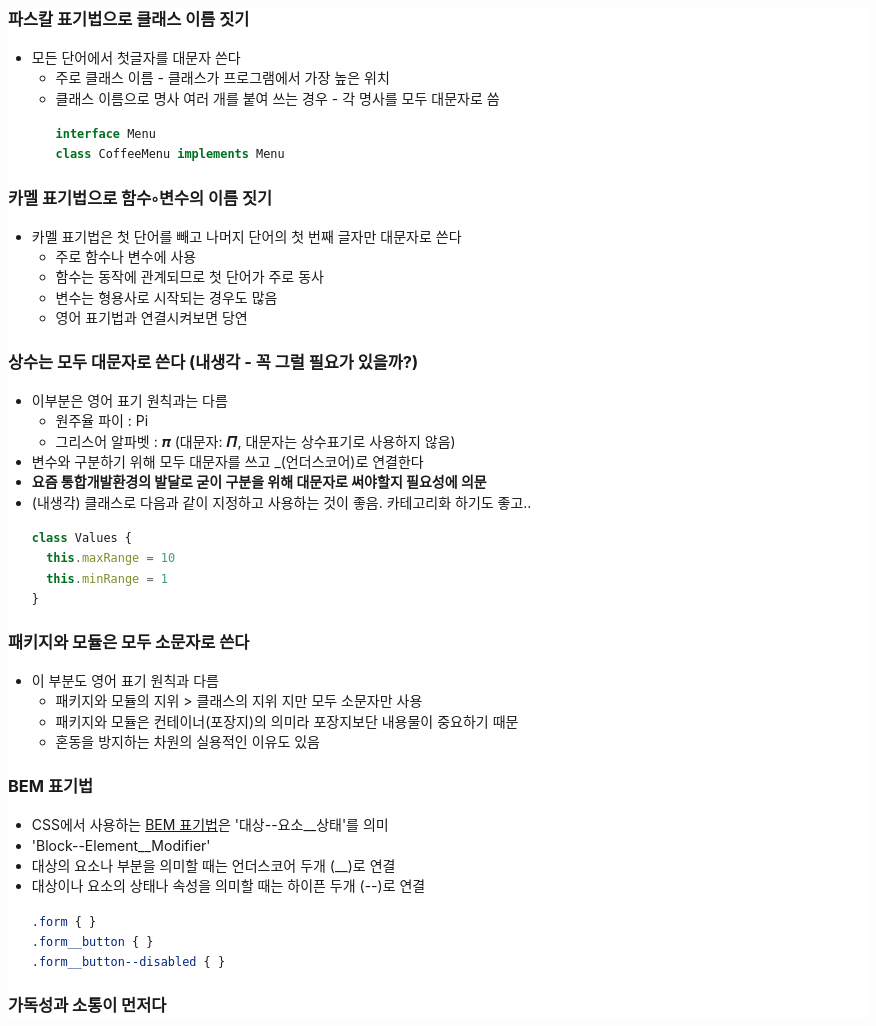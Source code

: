 ### 파스칼 표기법으로 클래스 이름 짓기

* 모든 단어에서 첫글자를 대문자 쓴다
  * 주로 클래스 이름 - 클래스가 프로그램에서 가장 높은 위치
  * 클래스 이름으로 명사 여러 개를 붙여 쓰는 경우 - 각 명사를 모두 대문자로 씀 
    ```js
    interface Menu
    class CoffeeMenu implements Menu
    ```
    
### 카멜 표기법으로 함수◦변수의 이름 짓기

* 카멜 표기법은 첫 단어를 빼고 나머지 단어의 첫 번째 글자만 대문자로 쓴다
  * 주로 함수나 변수에 사용
  * 함수는 동작에 관계되므로 첫 단어가 주로 동사
  * 변수는 형용사로 시작되는 경우도 많음
  * 영어 표기법과 연결시켜보면 당연

### 상수는 모두 대문자로 쓴다 (내생각 - 꼭 그럴 필요가 있을까?)

* 이부분은 영어 표기 원칙과는 다름
  * 원주율 파이 : Pi
  * 그리스어 알파벳 : 𝝅  (대문자: 𝜫, 대문자는 상수표기로 사용하지 않음)
* 변수와 구분하기 위해 모두 대문자를 쓰고 _(언더스코어)로 연결한다
* **요즘 통합개발환경의 발달로 굳이 구분을 위해 대문자로 써야할지 필요성에 의문**
* (내생각) 클래스로 다음과 같이 지정하고 사용하는 것이 좋음. 카테고리화 하기도 좋고..
  ```js
  class Values {
    this.maxRange = 10
    this.minRange = 1
  }
  ```
  
### 패키지와 모듈은 모두 소문자로 쓴다

* 이 부분도 영어 표기 원칙과 다름
  * 패키지와 모듈의 지위 > 클래스의 지위 지만 모두 소문자만 사용
  * 패키지와 모듈은 컨테이너(포장지)의 의미라 포장지보단 내용물이 중요하기 때문
  * 혼동을 방지하는 차원의 실용적인 이유도 있음

### BEM 표기법

* CSS에서 사용하는 [BEM 표기법](https://nykim.work/15)은 '대상--요소__상태'를 의미 
* 'Block--Element__Modifier'
* 대상의 요소나 부분을 의미할 때는 언더스코어 두개 (__)로 연결
* 대상이나 요소의 상태나 속성을 의미할 때는 하이픈 두개 (--)로 연결
  ```css
  .form { }
  .form__button { }
  .form__button--disabled { }
  ```
  
### 가독성과 소통이 먼저다
